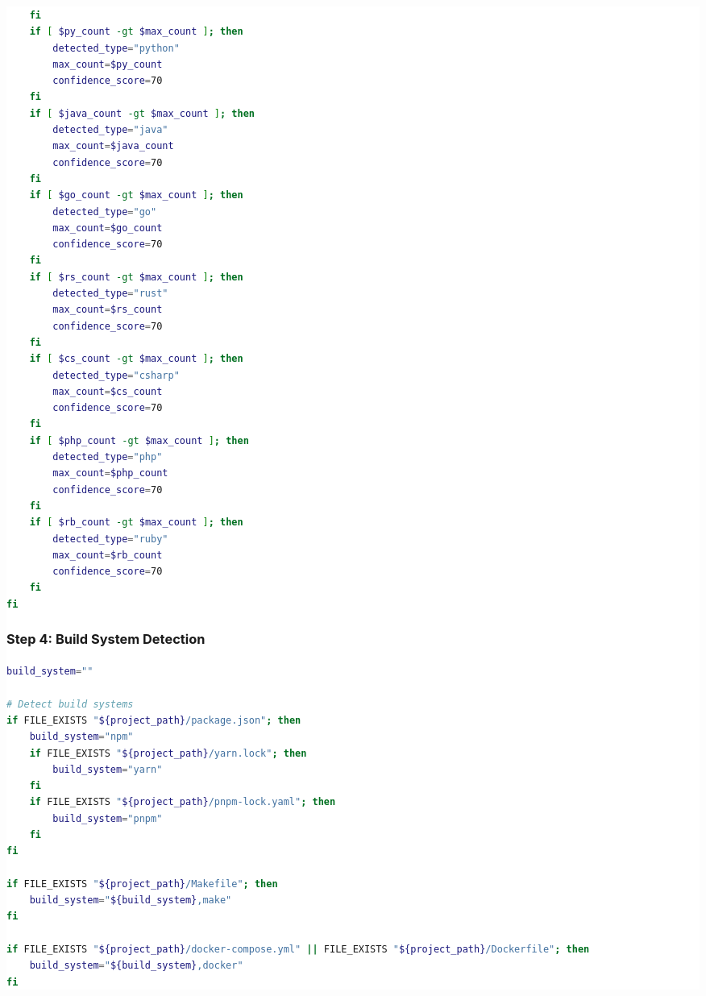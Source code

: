 ```bash
    fi
    if [ $py_count -gt $max_count ]; then
        detected_type="python"
        max_count=$py_count
        confidence_score=70
    fi
    if [ $java_count -gt $max_count ]; then
        detected_type="java"
        max_count=$java_count
        confidence_score=70
    fi
    if [ $go_count -gt $max_count ]; then
        detected_type="go"
        max_count=$go_count
        confidence_score=70
    fi
    if [ $rs_count -gt $max_count ]; then
        detected_type="rust"
        max_count=$rs_count
        confidence_score=70
    fi
    if [ $cs_count -gt $max_count ]; then
        detected_type="csharp"
        max_count=$cs_count
        confidence_score=70
    fi
    if [ $php_count -gt $max_count ]; then
        detected_type="php"
        max_count=$php_count
        confidence_score=70
    fi
    if [ $rb_count -gt $max_count ]; then
        detected_type="ruby"
        max_count=$rb_count
        confidence_score=70
    fi
fi
```

### Step 4: Build System Detection
```bash
build_system=""

# Detect build systems
if FILE_EXISTS "${project_path}/package.json"; then
    build_system="npm"
    if FILE_EXISTS "${project_path}/yarn.lock"; then
        build_system="yarn"
    fi
    if FILE_EXISTS "${project_path}/pnpm-lock.yaml"; then
        build_system="pnpm"
    fi
fi

if FILE_EXISTS "${project_path}/Makefile"; then
    build_system="${build_system},make"
fi

if FILE_EXISTS "${project_path}/docker-compose.yml" || FILE_EXISTS "${project_path}/Dockerfile"; then
    build_system="${build_system},docker"
fi

```